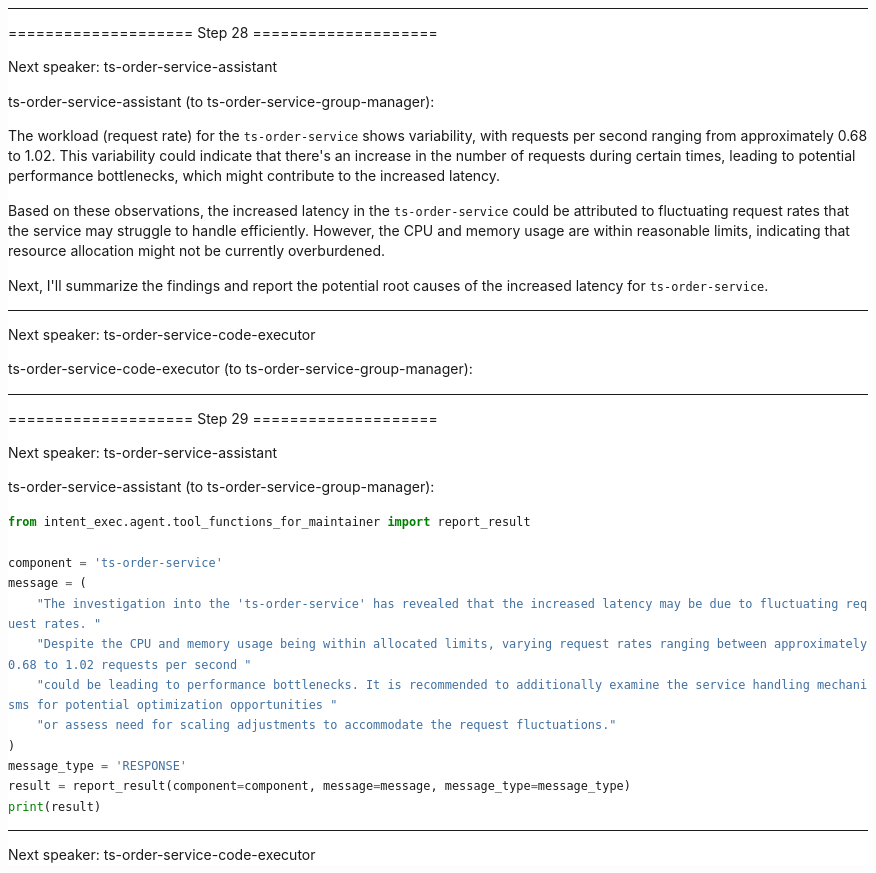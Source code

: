 
--------------------------------------------------------------------------------
==================== Step 28 ====================

Next speaker: ts-order-service-assistant

ts-order-service-assistant (to ts-order-service-group-manager):

The workload (request rate) for the `ts-order-service` shows variability, with requests per second ranging from approximately 0.68 to 1.02. This variability could indicate that there's an increase in the number of requests during certain times, leading to potential performance bottlenecks, which might contribute to the increased latency.

Based on these observations, the increased latency in the `ts-order-service` could be attributed to fluctuating request rates that the service may struggle to handle efficiently. However, the CPU and memory usage are within reasonable limits, indicating that resource allocation might not be currently overburdened.

Next, I'll summarize the findings and report the potential root causes of the increased latency for `ts-order-service`.

--------------------------------------------------------------------------------

Next speaker: ts-order-service-code-executor

ts-order-service-code-executor (to ts-order-service-group-manager):



--------------------------------------------------------------------------------
==================== Step 29 ====================

Next speaker: ts-order-service-assistant

ts-order-service-assistant (to ts-order-service-group-manager):

```python
from intent_exec.agent.tool_functions_for_maintainer import report_result

component = 'ts-order-service'
message = (
    "The investigation into the 'ts-order-service' has revealed that the increased latency may be due to fluctuating request rates. "
    "Despite the CPU and memory usage being within allocated limits, varying request rates ranging between approximately 0.68 to 1.02 requests per second "
    "could be leading to performance bottlenecks. It is recommended to additionally examine the service handling mechanisms for potential optimization opportunities "
    "or assess need for scaling adjustments to accommodate the request fluctuations."
)
message_type = 'RESPONSE'
result = report_result(component=component, message=message, message_type=message_type)
print(result)
```

--------------------------------------------------------------------------------

Next speaker: ts-order-service-code-executor

